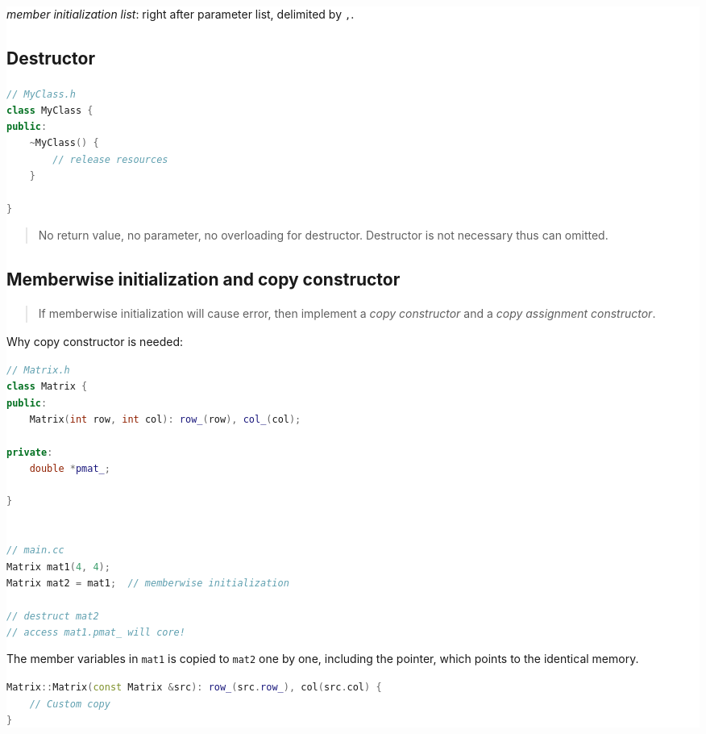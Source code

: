 *member initialization list*: right after parameter list, delimited by `,`.


## Destructor

```cpp
// MyClass.h
class MyClass {
public:
    ~MyClass() {
        // release resources
    }

}
```

> No return value, no parameter, no overloading for destructor.
> Destructor is not necessary thus can omitted.



## Memberwise initialization and copy constructor

> If memberwise initialization will cause error, then implement a *copy constructor* and a *copy assignment constructor*.

Why copy constructor is needed:

```cpp
// Matrix.h
class Matrix {
public:
    Matrix(int row, int col): row_(row), col_(col);

private:
    double *pmat_;

}


// main.cc
Matrix mat1(4, 4);
Matrix mat2 = mat1;  // memberwise initialization

// destruct mat2
// access mat1.pmat_ will core!

```

The member variables in `mat1` is copied to `mat2` one by one, including the pointer, which points to the identical memory.


```cpp
Matrix::Matrix(const Matrix &src): row_(src.row_), col(src.col) {
    // Custom copy
}

```
